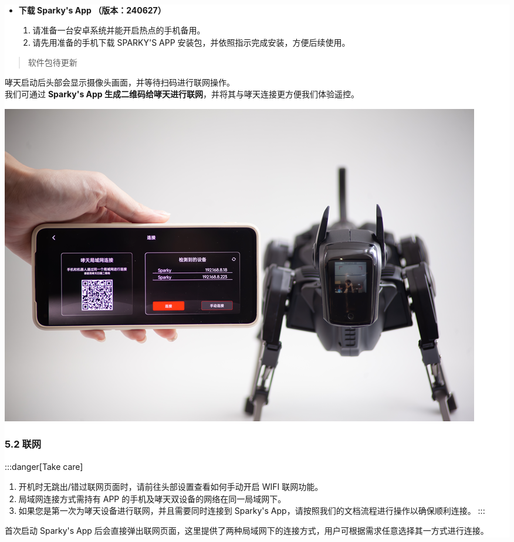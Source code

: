 - **下载 Sparky's App （版本：240627）**  
  
  1. 请准备一台安卓系统并能开启热点的手机备用。
  2. 请先用准备的手机下载 SPARKY'S APP 安装包，并依照指示完成安装，方便后续使用。

> 软件包待更新

哮天启动后头部会显示摄像头画面，并等待扫码进行联网操作。  
我们可通过 **Sparky's App 生成二维码给哮天进行联网**，并将其与哮天连接更方便我们体验遥控。

![sparky_connect](./img/Quick_use_img/sparky_connect.jpg)

### 5.2 联网

:::danger[Take care]
1. 开机时无跳出/错过联网页面时，请前往头部设置查看如何手动开启 WIFI 联网功能。
2. 局域网连接方式需持有 APP 的手机及哮天双设备的网络在同一局域网下。
3. 如果您是第一次为哮天设备进行联网，并且需要同时连接到 Sparky's App，请按照我们的文档流程进行操作以确保顺利连接。
:::

首次启动 Sparky's App 后会直接弹出联网页面，这里提供了两种局域网下的连接方式，用户可根据需求任意选择其一方式进行连接。
